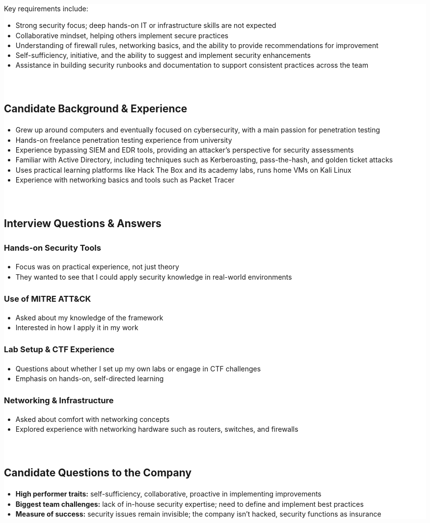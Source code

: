 Key requirements include:

- Strong security focus; deep hands-on IT or infrastructure skills are not expected  
- Collaborative mindset, helping others implement secure practices  
- Understanding of firewall rules, networking basics, and the ability to provide recommendations for improvement  
- Self-sufficiency, initiative, and the ability to suggest and implement security enhancements  
- Assistance in building security runbooks and documentation to support consistent practices across the team

<br>

## Candidate Background & Experience

- Grew up around computers and eventually focused on cybersecurity, with a main passion for penetration testing  
- Hands-on freelance penetration testing experience from university  
- Experience bypassing SIEM and EDR tools, providing an attacker’s perspective for security assessments  
- Familiar with Active Directory, including techniques such as Kerberoasting, pass-the-hash, and golden ticket attacks  
- Uses practical learning platforms like Hack The Box and its academy labs, runs home VMs on Kali Linux
- Experience with networking basics and tools such as Packet Tracer

<br>

## Interview Questions & Answers

### Hands-on Security Tools
- Focus was on practical experience, not just theory  
- They wanted to see that I could apply security knowledge in real-world environments

### Use of MITRE ATT&CK
- Asked about my knowledge of the framework  
- Interested in how I apply it in my work

### Lab Setup & CTF Experience
- Questions about whether I set up my own labs or engage in CTF challenges  
- Emphasis on hands-on, self-directed learning

### Networking & Infrastructure
- Asked about comfort with networking concepts  
- Explored experience with networking hardware such as routers, switches, and firewalls

<br>

## Candidate Questions to the Company

- **High performer traits:** self-sufficiency, collaborative, proactive in implementing improvements  
- **Biggest team challenges:** lack of in-house security expertise; need to define and implement best practices  
- **Measure of success:** security issues remain invisible; the company isn’t hacked, security functions as insurance
